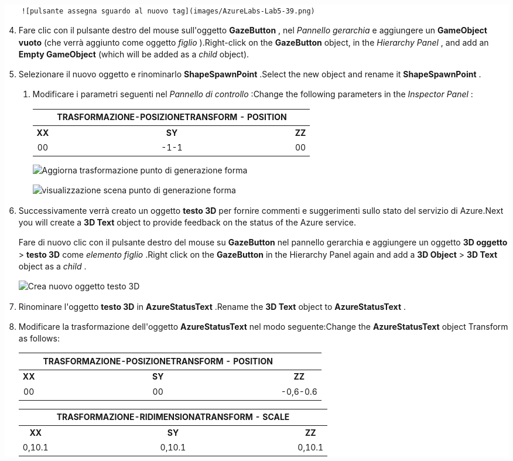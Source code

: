         ![pulsante assegna sguardo al nuovo tag](images/AzureLabs-Lab5-39.png)

4.  <span data-ttu-id="961b9-370">Fare clic con il pulsante destro del mouse sull'oggetto **GazeButton** , nel *Pannello gerarchia* e aggiungere un **GameObject vuoto** (che verrà aggiunto come oggetto *figlio* ).</span><span class="sxs-lookup"><span data-stu-id="961b9-370">Right-click on the **GazeButton** object, in the *Hierarchy Panel* , and add an **Empty GameObject** (which will be added as a *child* object).</span></span>

5.  <span data-ttu-id="961b9-371">Selezionare il nuovo oggetto e rinominarlo **ShapeSpawnPoint** .</span><span class="sxs-lookup"><span data-stu-id="961b9-371">Select the new object and rename it **ShapeSpawnPoint** .</span></span>

    1.  <span data-ttu-id="961b9-372">Modificare i parametri seguenti nel *Pannello di controllo* :</span><span class="sxs-lookup"><span data-stu-id="961b9-372">Change the following parameters in the *Inspector Panel* :</span></span>

        |       | <span data-ttu-id="961b9-373">TRASFORMAZIONE-POSIZIONE</span><span class="sxs-lookup"><span data-stu-id="961b9-373">TRANSFORM - POSITION</span></span> |       |
        | :---: | :------------------: |:----: |
        | <span data-ttu-id="961b9-374">**X**</span><span class="sxs-lookup"><span data-stu-id="961b9-374">**X**</span></span> |<span data-ttu-id="961b9-375">**S**</span><span class="sxs-lookup"><span data-stu-id="961b9-375">**Y**</span></span>                 | <span data-ttu-id="961b9-376">**Z**</span><span class="sxs-lookup"><span data-stu-id="961b9-376">**Z**</span></span> |
        | <span data-ttu-id="961b9-377">0</span><span class="sxs-lookup"><span data-stu-id="961b9-377">0</span></span>     | <span data-ttu-id="961b9-378">-1</span><span class="sxs-lookup"><span data-stu-id="961b9-378">-1</span></span>                   | <span data-ttu-id="961b9-379">0</span><span class="sxs-lookup"><span data-stu-id="961b9-379">0</span></span>     |

        ![Aggiorna trasformazione punto di generazione forma](images/AzureLabs-Lab5-40.png)

        ![visualizzazione scena punto di generazione forma](images/AzureLabs-Lab5-41.png)

6.  <span data-ttu-id="961b9-382">Successivamente verrà creato un oggetto **testo 3D** per fornire commenti e suggerimenti sullo stato del servizio di Azure.</span><span class="sxs-lookup"><span data-stu-id="961b9-382">Next you will create a **3D Text** object to provide feedback on the status of the Azure service.</span></span>

    <span data-ttu-id="961b9-383">Fare di nuovo clic con il pulsante destro del mouse su **GazeButton** nel pannello gerarchia e aggiungere un oggetto **3D oggetto**  >  **testo 3D** come *elemento figlio* .</span><span class="sxs-lookup"><span data-stu-id="961b9-383">Right click on the **GazeButton** in the Hierarchy Panel again and add a **3D Object** > **3D Text** object as a *child* .</span></span>

    ![Crea nuovo oggetto testo 3D](images/AzureLabs-Lab5-42.png)

7.  <span data-ttu-id="961b9-385">Rinominare l'oggetto **testo 3D** in **AzureStatusText** .</span><span class="sxs-lookup"><span data-stu-id="961b9-385">Rename the **3D Text** object to **AzureStatusText** .</span></span>

8.  <span data-ttu-id="961b9-386">Modificare la trasformazione dell'oggetto **AzureStatusText** nel modo seguente:</span><span class="sxs-lookup"><span data-stu-id="961b9-386">Change the **AzureStatusText** object Transform as follows:</span></span>

    |       | <span data-ttu-id="961b9-387">TRASFORMAZIONE-POSIZIONE</span><span class="sxs-lookup"><span data-stu-id="961b9-387">TRANSFORM - POSITION</span></span> |       |
    | :---: | :------------------: | :---: |
    | <span data-ttu-id="961b9-388">**X**</span><span class="sxs-lookup"><span data-stu-id="961b9-388">**X**</span></span> | <span data-ttu-id="961b9-389">**S**</span><span class="sxs-lookup"><span data-stu-id="961b9-389">**Y**</span></span>                | <span data-ttu-id="961b9-390">**Z**</span><span class="sxs-lookup"><span data-stu-id="961b9-390">**Z**</span></span> |
    | <span data-ttu-id="961b9-391">0</span><span class="sxs-lookup"><span data-stu-id="961b9-391">0</span></span>     | <span data-ttu-id="961b9-392">0</span><span class="sxs-lookup"><span data-stu-id="961b9-392">0</span></span>                    | <span data-ttu-id="961b9-393">-0,6</span><span class="sxs-lookup"><span data-stu-id="961b9-393">-0.6</span></span>  |

    |       | <span data-ttu-id="961b9-394">TRASFORMAZIONE-RIDIMENSIONA</span><span class="sxs-lookup"><span data-stu-id="961b9-394">TRANSFORM - SCALE</span></span> |       |
    | :---: | :---------------: | :---: |
    | <span data-ttu-id="961b9-395">**X**</span><span class="sxs-lookup"><span data-stu-id="961b9-395">**X**</span></span> | <span data-ttu-id="961b9-396">**S**</span><span class="sxs-lookup"><span data-stu-id="961b9-396">**Y**</span></span>             | <span data-ttu-id="961b9-397">**Z**</span><span class="sxs-lookup"><span data-stu-id="961b9-397">**Z**</span></span> |
    | <span data-ttu-id="961b9-398">0,1</span><span class="sxs-lookup"><span data-stu-id="961b9-398">0.1</span></span>   | <span data-ttu-id="961b9-399">0,1</span><span class="sxs-lookup"><span data-stu-id="961b9-399">0.1</span></span>               | <span data-ttu-id="961b9-400">0,1</span><span class="sxs-lookup"><span data-stu-id="961b9-400">0.1</span></span>   |
